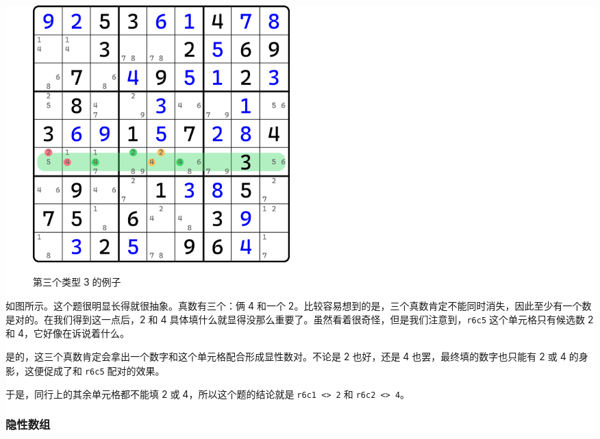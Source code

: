 <figure><img src="../../.gitbook/assets/image (90).png" alt="" width="375"><figcaption><p>第三个类型 3 的例子</p></figcaption></figure>

如图所示。这个题很明显长得就很抽象。真数有三个：俩 4 和一个 2。比较容易想到的是，三个真数肯定不能同时消失，因此至少有一个数是对的。在我们得到这一点后，2 和 4 具体填什么就显得没那么重要了。虽然看着很奇怪，但是我们注意到，`r6c5` 这个单元格只有候选数 2 和 4，它好像在诉说着什么。

是的，这三个真数肯定会拿出一个数字和这个单元格配合形成显性数对。不论是 2 也好，还是 4 也罢，最终填的数字也只能有 2 或 4 的身影，这便促成了和 `r6c5` 配对的效果。

于是，同行上的其余单元格都不能填 2 或 4，所以这个题的结论就是 `r6c1 <> 2` 和 `r6c2 <> 4`。

### 隐性数组 <a href="#with-hidden-subset" id="with-hidden-subset"></a>
